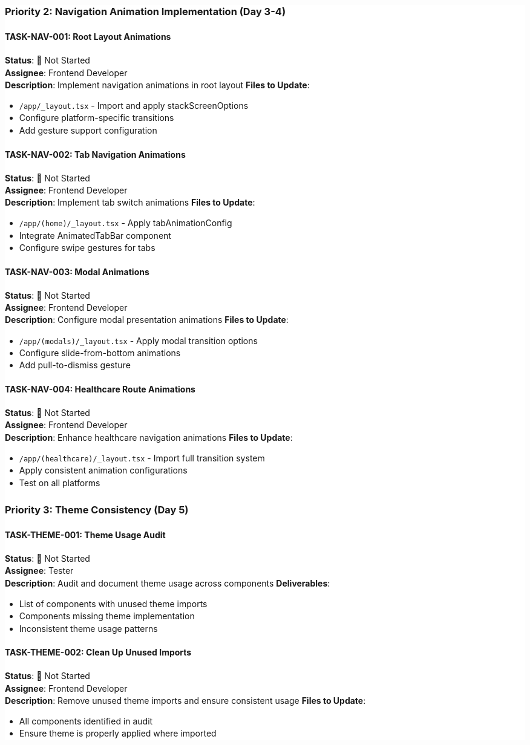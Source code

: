 ### Priority 2: Navigation Animation Implementation (Day 3-4)

#### TASK-NAV-001: Root Layout Animations
**Status**: 🔴 Not Started  
**Assignee**: Frontend Developer  
**Description**: Implement navigation animations in root layout
**Files to Update**:
- `/app/_layout.tsx` - Import and apply stackScreenOptions
- Configure platform-specific transitions
- Add gesture support configuration

#### TASK-NAV-002: Tab Navigation Animations
**Status**: 🔴 Not Started  
**Assignee**: Frontend Developer  
**Description**: Implement tab switch animations
**Files to Update**:
- `/app/(home)/_layout.tsx` - Apply tabAnimationConfig
- Integrate AnimatedTabBar component
- Configure swipe gestures for tabs

#### TASK-NAV-003: Modal Animations
**Status**: 🔴 Not Started  
**Assignee**: Frontend Developer  
**Description**: Configure modal presentation animations
**Files to Update**:
- `/app/(modals)/_layout.tsx` - Apply modal transition options
- Configure slide-from-bottom animations
- Add pull-to-dismiss gesture

#### TASK-NAV-004: Healthcare Route Animations
**Status**: 🔴 Not Started  
**Assignee**: Frontend Developer  
**Description**: Enhance healthcare navigation animations
**Files to Update**:
- `/app/(healthcare)/_layout.tsx` - Import full transition system
- Apply consistent animation configurations
- Test on all platforms

### Priority 3: Theme Consistency (Day 5)

#### TASK-THEME-001: Theme Usage Audit
**Status**: 🔴 Not Started  
**Assignee**: Tester  
**Description**: Audit and document theme usage across components
**Deliverables**:
- List of components with unused theme imports
- Components missing theme implementation
- Inconsistent theme usage patterns

#### TASK-THEME-002: Clean Up Unused Imports
**Status**: 🔴 Not Started  
**Assignee**: Frontend Developer  
**Description**: Remove unused theme imports and ensure consistent usage
**Files to Update**:
- All components identified in audit
- Ensure theme is properly applied where imported
